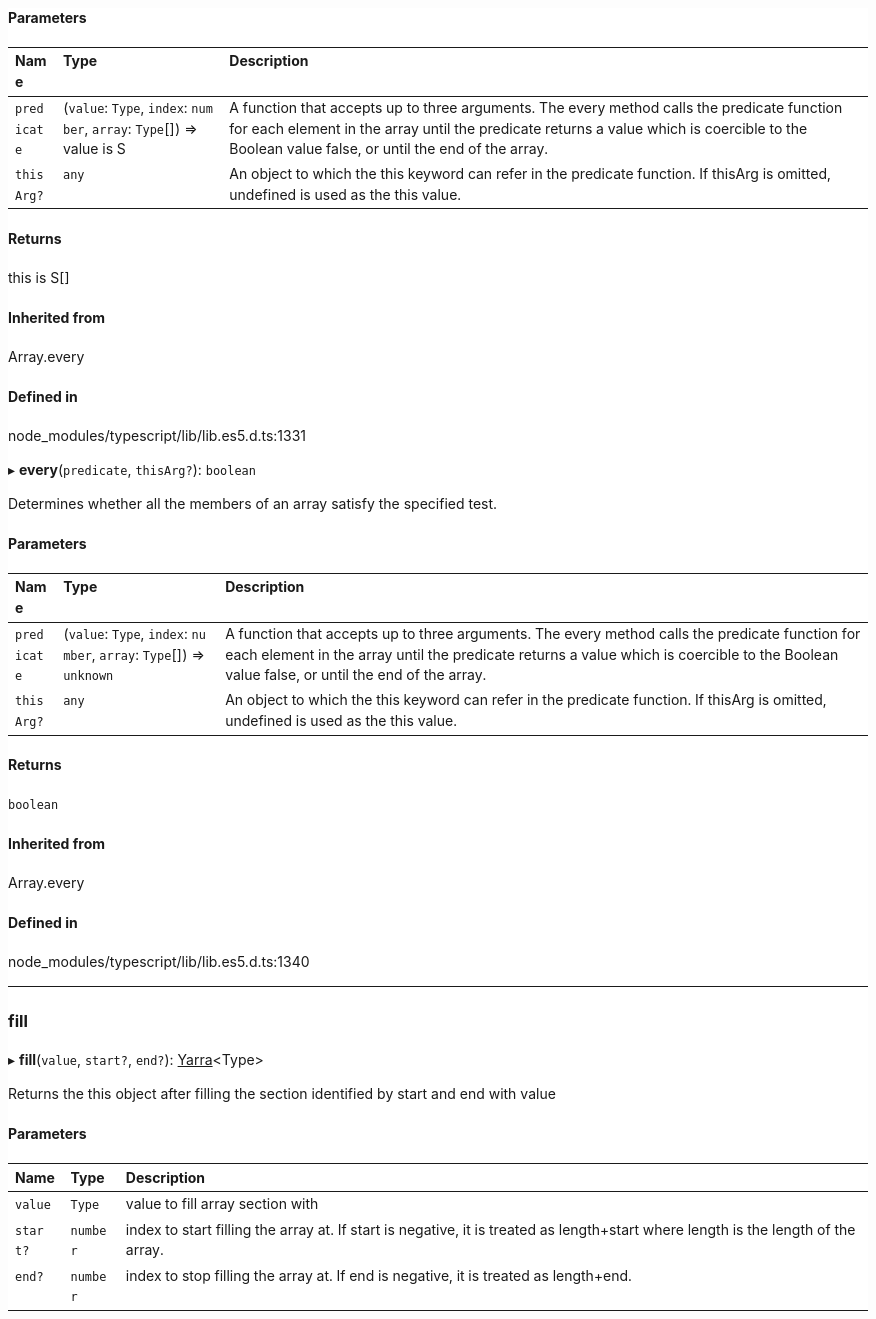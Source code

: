 #### Parameters

| Name | Type | Description |
| :------ | :------ | :------ |
| `predicate` | (`value`: `Type`, `index`: `number`, `array`: `Type`[]) => value is S | A function that accepts up to three arguments. The every method calls the predicate function for each element in the array until the predicate returns a value which is coercible to the Boolean value false, or until the end of the array. |
| `thisArg?` | `any` | An object to which the this keyword can refer in the predicate function. If thisArg is omitted, undefined is used as the this value. |

#### Returns

this is S[]

#### Inherited from

Array.every

#### Defined in

node_modules/typescript/lib/lib.es5.d.ts:1331

▸ **every**(`predicate`, `thisArg?`): `boolean`

Determines whether all the members of an array satisfy the specified test.

#### Parameters

| Name | Type | Description |
| :------ | :------ | :------ |
| `predicate` | (`value`: `Type`, `index`: `number`, `array`: `Type`[]) => `unknown` | A function that accepts up to three arguments. The every method calls the predicate function for each element in the array until the predicate returns a value which is coercible to the Boolean value false, or until the end of the array. |
| `thisArg?` | `any` | An object to which the this keyword can refer in the predicate function. If thisArg is omitted, undefined is used as the this value. |

#### Returns

`boolean`

#### Inherited from

Array.every

#### Defined in

node_modules/typescript/lib/lib.es5.d.ts:1340

___

### fill

▸ **fill**(`value`, `start?`, `end?`): [Yarra](yarra.md)<Type\>

Returns the this object after filling the section identified by start and end with value

#### Parameters

| Name | Type | Description |
| :------ | :------ | :------ |
| `value` | `Type` | value to fill array section with |
| `start?` | `number` | index to start filling the array at. If start is negative, it is treated as length+start where length is the length of the array. |
| `end?` | `number` | index to stop filling the array at. If end is negative, it is treated as length+end. |
